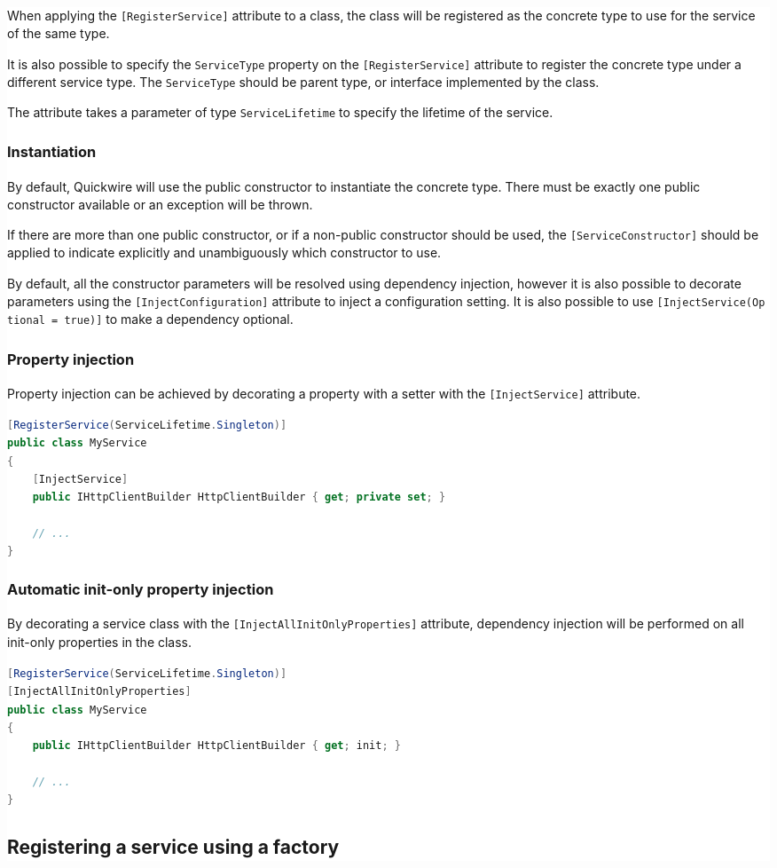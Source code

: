 When applying the `[RegisterService]` attribute to a class, the class will be registered as the concrete type to use for the service of the same type.

It is also possible to specify the `ServiceType` property on the `[RegisterService]` attribute to register the concrete type under a different service type. The `ServiceType` should be parent type, or interface implemented by the class.

The attribute takes a parameter of type `ServiceLifetime` to specify the lifetime of the service.

### Instantiation

By default, Quickwire will use the public constructor to instantiate the concrete type. There must be exactly one public constructor available or an exception will be thrown.

If there are more than one public constructor, or if a non-public constructor should be used, the `[ServiceConstructor]` should be applied to indicate explicitly and unambiguously which constructor to use.

By default, all the constructor parameters will be resolved using dependency injection, however it is also possible to decorate parameters using the `[InjectConfiguration]` attribute to inject a configuration setting. It is also possible to use `[InjectService(Optional = true)]` to make a dependency optional.

### Property injection

Property injection can be achieved by decorating a property with a setter with the `[InjectService]` attribute.

```csharp
[RegisterService(ServiceLifetime.Singleton)]
public class MyService
{
    [InjectService]
    public IHttpClientBuilder HttpClientBuilder { get; private set; }

    // ...
}
```

### Automatic init-only property injection

By decorating a service class with the `[InjectAllInitOnlyProperties]` attribute, dependency injection will be performed on all init-only properties in the class.

```csharp
[RegisterService(ServiceLifetime.Singleton)]
[InjectAllInitOnlyProperties]
public class MyService
{
    public IHttpClientBuilder HttpClientBuilder { get; init; }

    // ...
}
```

## Registering a service using a factory
